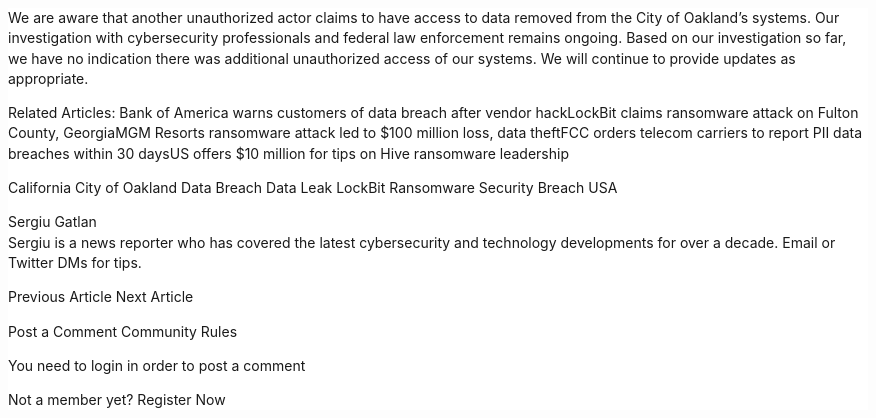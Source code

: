 We are aware that another unauthorized actor claims to have access to data removed from the City of Oakland’s systems. Our investigation with cybersecurity professionals and federal law enforcement remains ongoing. Based on our investigation so far, we have no indication there was additional unauthorized access of our systems. We will continue to provide updates as appropriate.


Related Articles:
Bank of America warns customers of data breach after vendor hackLockBit claims ransomware attack on Fulton County, GeorgiaMGM Resorts ransomware attack led to $100 million loss, data theftFCC orders telecom carriers to report PII data breaches within 30 daysUS offers $10 million for tips on Hive ransomware leadership











California
City of Oakland
Data Breach
Data Leak
LockBit
Ransomware
Security Breach
USA
























Sergiu Gatlan   
Sergiu is a news reporter who has covered the latest cybersecurity and technology developments for over a decade. Email or Twitter DMs for tips.




 Previous Article 
Next Article 



Post a Comment Community Rules

You need to login in order to post a comment

Not a member yet? Register Now
